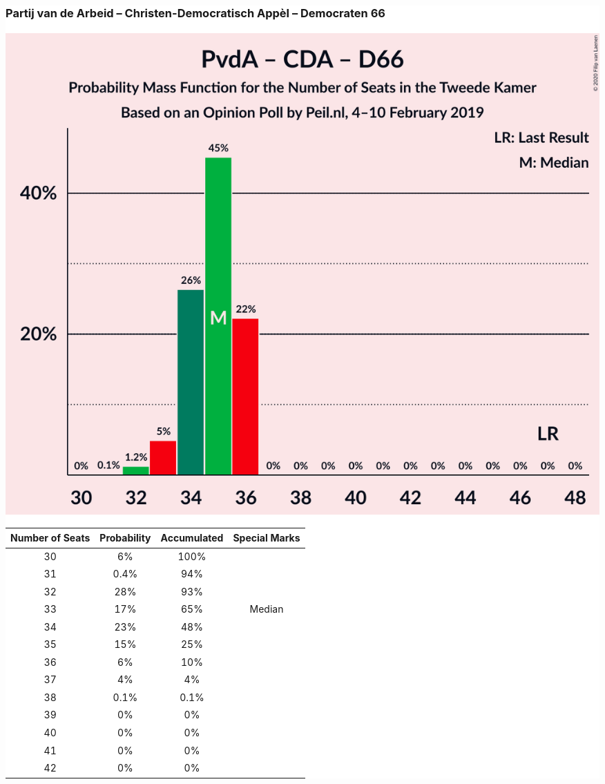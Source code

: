 ### Partij van de Arbeid – Christen-Democratisch Appèl – Democraten 66

![Graph with seats probability mass function not yet produced](2019-02-10-Peilnl-coalitions-seats-pmf-pvda–cda–d66.png "Seats Probability Mass Function")

| Number of Seats | Probability | Accumulated | Special Marks |
|:---------------:|:-----------:|:-----------:|:-------------:|
| 30 | 6% | 100% |  |
| 31 | 0.4% | 94% |  |
| 32 | 28% | 93% |  |
| 33 | 17% | 65% | Median |
| 34 | 23% | 48% |  |
| 35 | 15% | 25% |  |
| 36 | 6% | 10% |  |
| 37 | 4% | 4% |  |
| 38 | 0.1% | 0.1% |  |
| 39 | 0% | 0% |  |
| 40 | 0% | 0% |  |
| 41 | 0% | 0% |  |
| 42 | 0% | 0% |  |